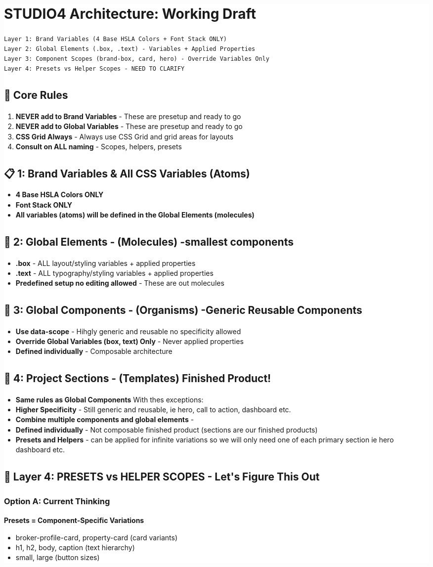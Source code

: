 # STUDIO4 Architecture: Working Draft


```
Layer 1: Brand Variables (4 Base HSLA Colors + Font Stack ONLY)
Layer 2: Global Elements (.box, .text) - Variables + Applied Properties
Layer 3: Component Scopes (brand-box, card, hero) - Override Variables Only
Layer 4: Presets vs Helper Scopes - NEED TO CLARIFY
```

## 🎯 Core Rules
1. **NEVER add to Brand Variables** - These are presetup and ready to go
2. **NEVER add to Global Variables** - These are presetup and ready to go
3. **CSS Grid Always** - Always use CSS Grid and grid areas for layouts
4. **Consult on ALL naming** - Scopes, helpers, presets

## 📋 1: Brand Variables & All CSS Variables (Atoms)
- **4 Base HSLA Colors ONLY**
- **Font Stack ONLY**
- **All variables (atoms) will be defined in the Global Elements (molecules)**

## 🧩 2: Global Elements - (Molecules) -smallest components
- **.box** - ALL layout/styling variables + applied properties
- **.text** - ALL typography/styling variables + applied properties
- **Predefined setup no editing allowed** - These are out molecules

## 🎨 3: Global Components - (Organisms) -Generic Reusable Components
- **Use data-scope** - Hihgly generic and reusable no specificity allowed
- **Override Global Variables (box, text) Only** - Never applied properties
- **Defined individually** - Composable architecture

## 🧩 4: Project Sections - (Templates) Finished Product! 
- **Same rules as Global Components** With thes exceptions:
- **Higher Specificity** - Still generic and reusable, ie hero, call to action, dashboard etc. 
- **Combine multiple components and global elements** - 
- **Defined individually** - Not composable finished product (sections are our finished products)
- **Presets and Helpers** -  can be applied for infinite variations so we will only need one of each primary section ie hero dashboard etc. 

## 🤔 Layer 4: PRESETS vs HELPER SCOPES - Let's Figure This Out

### **Option A: Current Thinking**
**Presets = Component-Specific Variations**
- broker-profile-card, property-card (card variants)
- h1, h2, body, caption (text hierarchy)
- small, large (button sizes)
